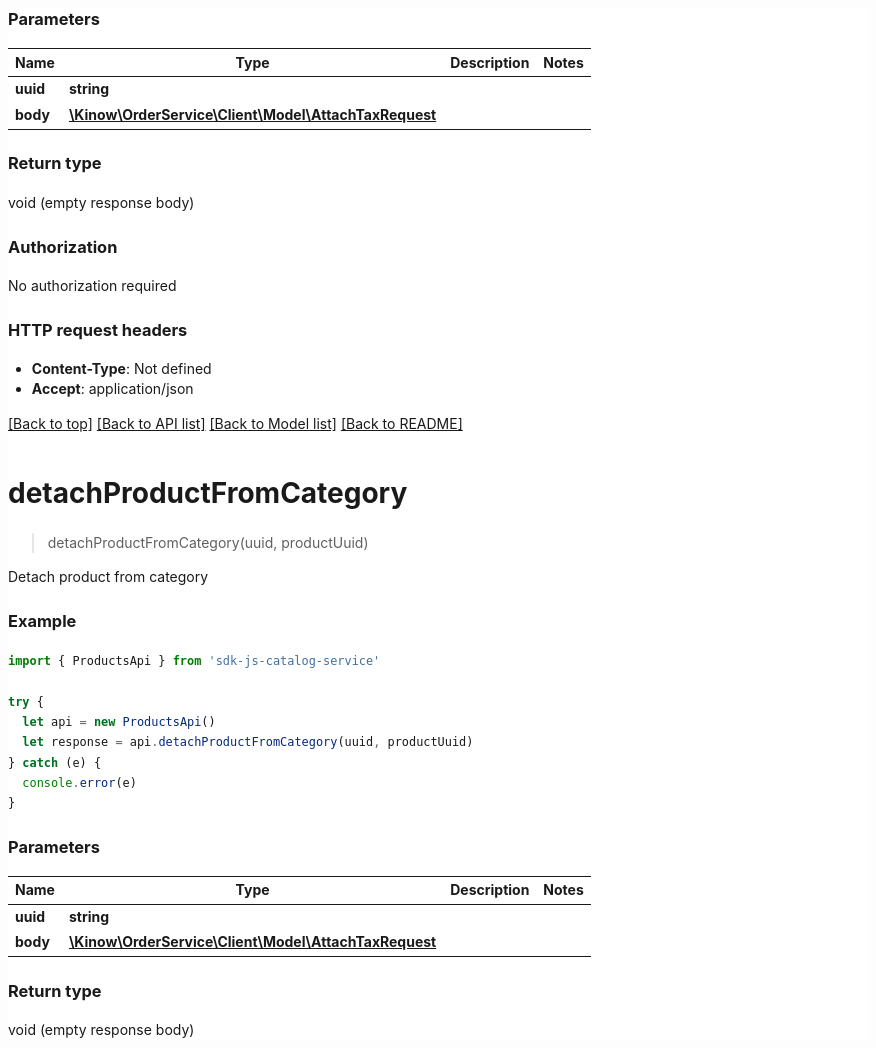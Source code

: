 ### Parameters

Name | Type | Description  | Notes
------------- | ------------- | ------------- | -------------
**uuid** | **string**|  |
**body** | [**\Kinow\OrderService\Client\Model\AttachTaxRequest**](../Model/\Kinow\OrderService\Client\Model\AttachTaxRequest.md)|  |

### Return type

void (empty response body)

### Authorization

No authorization required

### HTTP request headers

- **Content-Type**: Not defined
- **Accept**: application/json

[[Back to top]](#) [[Back to API list]](../../README.md#documentation-for-api-endpoints) [[Back to Model list]](../../README.md#documentation-for-models) [[Back to README]](../../README.md)
# **detachProductFromCategory**
> detachProductFromCategory(uuid, productUuid)

Detach product from category

### Example
```js
import { ProductsApi } from 'sdk-js-catalog-service'

try {
  let api = new ProductsApi()
  let response = api.detachProductFromCategory(uuid, productUuid)
} catch (e) {
  console.error(e)
}
```

### Parameters

Name | Type | Description  | Notes
------------- | ------------- | ------------- | -------------
**uuid** | **string**|  |
**body** | [**\Kinow\OrderService\Client\Model\AttachTaxRequest**](../Model/\Kinow\OrderService\Client\Model\AttachTaxRequest.md)|  |

### Return type

void (empty response body)
